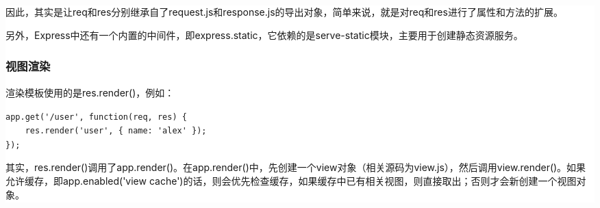 因此，其实是让req和res分别继承自了request.js和response.js的导出对象，简单来说，就是对req和res进行了属性和方法的扩展。

另外，Express中还有一个内置的中间件，即express.static，它依赖的是serve-static模块，主要用于创建静态资源服务。    

### 视图渲染
渲染模板使用的是res.render()，例如：   
```
app.get('/user', function(req, res) {
	res.render('user', { name: 'alex' });
});
```
其实，res.render()调用了app.render()。在app.render()中，先创建一个view对象（相关源码为view.js），然后调用view.render()。如果允许缓存，即app.enabled('view cache')的话，则会优先检查缓存，如果缓存中已有相关视图，则直接取出；否则才会新创建一个视图对象。   